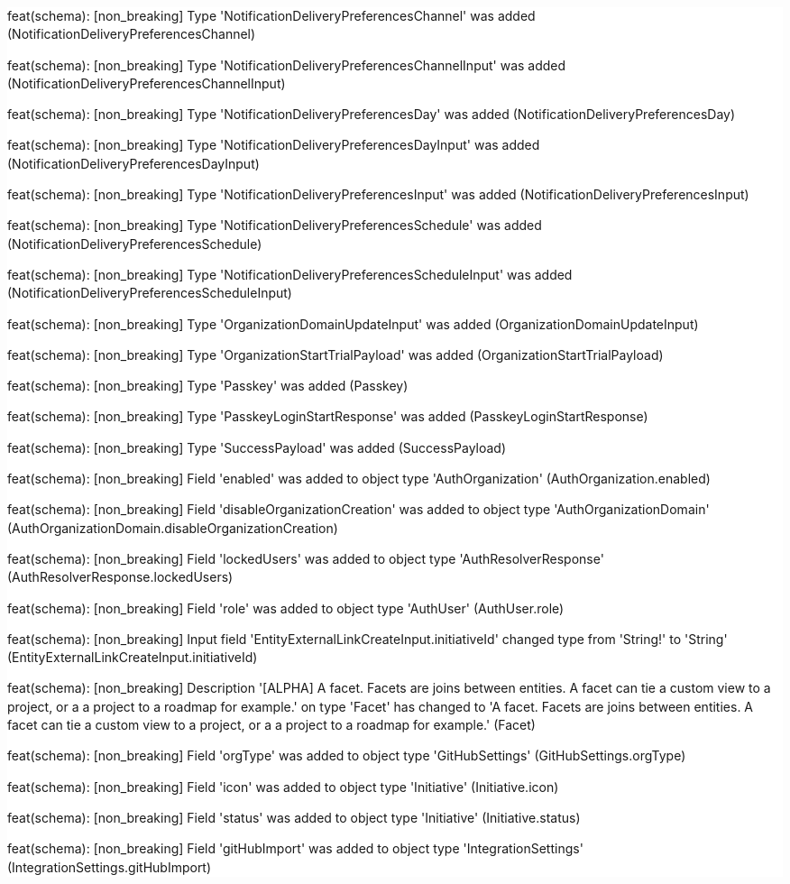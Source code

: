 feat(schema): [non_breaking] Type 'NotificationDeliveryPreferencesChannel' was added (NotificationDeliveryPreferencesChannel)

feat(schema): [non_breaking] Type 'NotificationDeliveryPreferencesChannelInput' was added (NotificationDeliveryPreferencesChannelInput)

feat(schema): [non_breaking] Type 'NotificationDeliveryPreferencesDay' was added (NotificationDeliveryPreferencesDay)

feat(schema): [non_breaking] Type 'NotificationDeliveryPreferencesDayInput' was added (NotificationDeliveryPreferencesDayInput)

feat(schema): [non_breaking] Type 'NotificationDeliveryPreferencesInput' was added (NotificationDeliveryPreferencesInput)

feat(schema): [non_breaking] Type 'NotificationDeliveryPreferencesSchedule' was added (NotificationDeliveryPreferencesSchedule)

feat(schema): [non_breaking] Type 'NotificationDeliveryPreferencesScheduleInput' was added (NotificationDeliveryPreferencesScheduleInput)

feat(schema): [non_breaking] Type 'OrganizationDomainUpdateInput' was added (OrganizationDomainUpdateInput)

feat(schema): [non_breaking] Type 'OrganizationStartTrialPayload' was added (OrganizationStartTrialPayload)

feat(schema): [non_breaking] Type 'Passkey' was added (Passkey)

feat(schema): [non_breaking] Type 'PasskeyLoginStartResponse' was added (PasskeyLoginStartResponse)

feat(schema): [non_breaking] Type 'SuccessPayload' was added (SuccessPayload)

feat(schema): [non_breaking] Field 'enabled' was added to object type 'AuthOrganization' (AuthOrganization.enabled)

feat(schema): [non_breaking] Field 'disableOrganizationCreation' was added to object type 'AuthOrganizationDomain' (AuthOrganizationDomain.disableOrganizationCreation)

feat(schema): [non_breaking] Field 'lockedUsers' was added to object type 'AuthResolverResponse' (AuthResolverResponse.lockedUsers)

feat(schema): [non_breaking] Field 'role' was added to object type 'AuthUser' (AuthUser.role)

feat(schema): [non_breaking] Input field 'EntityExternalLinkCreateInput.initiativeId' changed type from 'String!' to 'String' (EntityExternalLinkCreateInput.initiativeId)

feat(schema): [non_breaking] Description '[ALPHA] A facet. Facets are joins between entities. A facet can tie a custom view to a project, or a a project to a roadmap for example.' on type 'Facet' has changed to 'A facet. Facets are joins between entities. A facet can tie a custom view to a project, or a a project to a roadmap for example.' (Facet)

feat(schema): [non_breaking] Field 'orgType' was added to object type 'GitHubSettings' (GitHubSettings.orgType)

feat(schema): [non_breaking] Field 'icon' was added to object type 'Initiative' (Initiative.icon)

feat(schema): [non_breaking] Field 'status' was added to object type 'Initiative' (Initiative.status)

feat(schema): [non_breaking] Field 'gitHubImport' was added to object type 'IntegrationSettings' (IntegrationSettings.gitHubImport)
